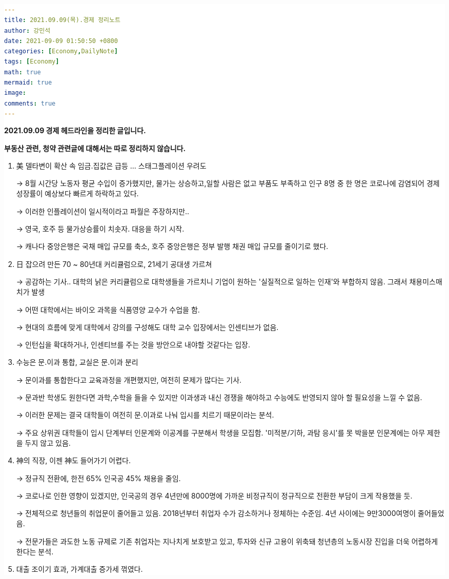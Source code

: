 ```yaml
---
title: 2021.09.09(목).경제 정리노트
author: 강민석
date: 2021-09-09 01:50:50 +0800
categories: [Economy,DailyNote]
tags: [Economy]
math: true
mermaid: true
image: 
comments: true
---
```


**2021.09.09 경제 헤드라인을 정리한 글입니다.**

**부동산 관련, 청약 관련글에 대해서는 따로 정리하지 않습니다.**



1. 美 델타변이 확산 속 임금.집값은 급등 ... 스태그플레이션 우려도

    → 8월 시간당 노동자 평균 수입이 증가했지만, 물가는 상승하고,일할 사람은 없고 부품도 부족하고 인구 8명 중 한 명은 코로나에 감염되어 경제 성장률이 예상보다 빠르게 하락하고 있다. 

    → 이러한 인플레이션이 일시적이라고 파월은 주장하지만..

    → 영국, 호주 등 물가상승률이 치솟자. 대응을 하기 시작.

    → 캐나다 중앙은행은 국채 매입 규모를 축소, 호주 중앙은행은 정부 발행 채권 매입 규모를 줄이기로 했다. 

2. 日 잡으려 만든 70 ~ 80년대 커리큘럼으로, 21세기 공대생 가르쳐

    → 공감하는 기사.. 대학의 낡은 커리큘럼으로 대학생들을 가르치니 기업이 원하는 '실질적으로 일하는 인재'와 부합하지 않음. 그래서 채용미스매치가 발생

    → 어떤 대학에서는 바이오 과목을 식품영양 교수가 수업을 함.

    → 현대의 흐름에 맞게 대학에서 강의를 구성해도 대학 교수 입장에서는 인센티브가 없음. 

    → 인턴십을 확대하거나, 인센티브를 주는 것을 방안으로 내야할 것같다는 입장.

3. 수능은 문.이과 통합, 교실은 문.이과 분리

    → 문이과를 통합한다고 교육과정을 개편했지만, 여전히 문제가 많다는 기사.

    → 문과반 학생도 원한다면 과학,수학을 들을 수 있지만 이과생과 내신 경쟁을 해야하고 수능에도 반영되지 않아 할 필요성을 느낄 수 없음.

    → 이러한 문제는 결국 대학들이 여전히 문.이과로 나눠 입시를 치르기 때문이라는 분석.

    → 주요 상위권 대학들이 입시 단계부터 인문계와 이공계를 구분해서 학생을 모집함. '미적분/기하, 과탐 응시'를 못 박을분 인문계에는 아무 제한을 두지 않고 있음.

4. 神의 직장, 이젠 神도 들어가기 어렵다.

    → 정규직 전환에, 한전 65% 인국공 45% 채용을 줄임.

    → 코로나로 인한 영향이 있겠지만, 인국공의 경우 4년만에 8000명에 가까운 비정규직이 정규직으로 전환한 부담이 크게 작용했을 듯. 

    → 전체적으로 청년들의 취업문이 줄어들고 있음. 2018년부터 취업자 수가 감소하거나 정체하는 수준임. 4년 사이에는 9만3000여명이 줄어들었음. 

    → 전문가들은 과도한 노동 규제로 기존 취업자는 지나치게 보호받고 있고, 투자와 신규 고용이 위축돼 청년층의 노동시장 진입을 더욱 어렵하게 한다는 분석.

5. 대출 조이기 효과, 가계대출 증가세 꺾였다.
